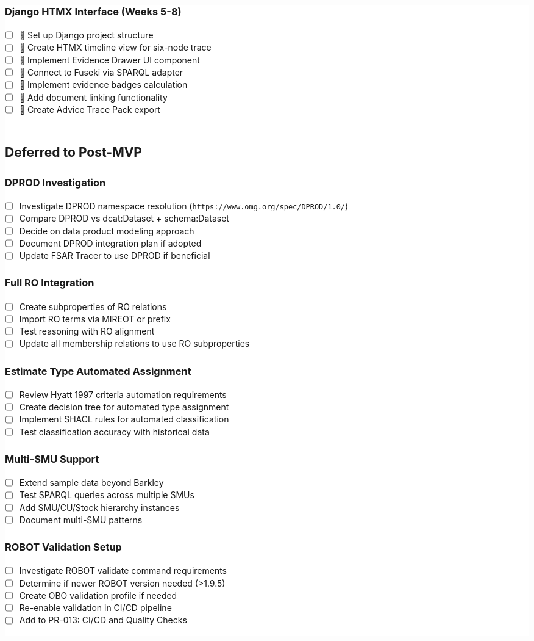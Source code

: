 ### Django HTMX Interface (Weeks 5-8)

- [ ] 🔧 Set up Django project structure
- [ ] 🔧 Create HTMX timeline view for six-node trace
- [ ] 🔧 Implement Evidence Drawer UI component
- [ ] 🔧 Connect to Fuseki via SPARQL adapter
- [ ] 🔧 Implement evidence badges calculation
- [ ] 🔧 Add document linking functionality
- [ ] 🔧 Create Advice Trace Pack export

---

## Deferred to Post-MVP

### DPROD Investigation

- [ ] Investigate DPROD namespace resolution (`https://www.omg.org/spec/DPROD/1.0/`)
- [ ] Compare DPROD vs dcat:Dataset + schema:Dataset
- [ ] Decide on data product modeling approach
- [ ] Document DPROD integration plan if adopted
- [ ] Update FSAR Tracer to use DPROD if beneficial

### Full RO Integration

- [ ] Create subproperties of RO relations
- [ ] Import RO terms via MIREOT or prefix
- [ ] Test reasoning with RO alignment
- [ ] Update all membership relations to use RO subproperties

### Estimate Type Automated Assignment

- [ ] Review Hyatt 1997 criteria automation requirements
- [ ] Create decision tree for automated type assignment
- [ ] Implement SHACL rules for automated classification
- [ ] Test classification accuracy with historical data

### Multi-SMU Support

- [ ] Extend sample data beyond Barkley
- [ ] Test SPARQL queries across multiple SMUs
- [ ] Add SMU/CU/Stock hierarchy instances
- [ ] Document multi-SMU patterns

### ROBOT Validation Setup

- [ ] Investigate ROBOT validate command requirements
- [ ] Determine if newer ROBOT version needed (>1.9.5)
- [ ] Create OBO validation profile if needed
- [ ] Re-enable validation in CI/CD pipeline
- [ ] Add to PR-013: CI/CD and Quality Checks

---
